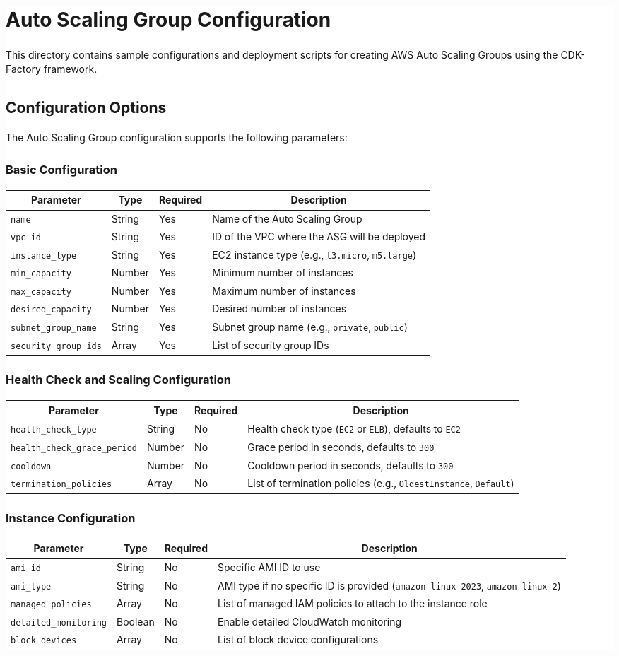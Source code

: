 # Auto Scaling Group Configuration

This directory contains sample configurations and deployment scripts for creating AWS Auto Scaling Groups using the CDK-Factory framework.

## Configuration Options

The Auto Scaling Group configuration supports the following parameters:

### Basic Configuration

| Parameter | Type | Required | Description |
|-----------|------|----------|-------------|
| `name` | String | Yes | Name of the Auto Scaling Group |
| `vpc_id` | String | Yes | ID of the VPC where the ASG will be deployed |
| `instance_type` | String | Yes | EC2 instance type (e.g., `t3.micro`, `m5.large`) |
| `min_capacity` | Number | Yes | Minimum number of instances |
| `max_capacity` | Number | Yes | Maximum number of instances |
| `desired_capacity` | Number | Yes | Desired number of instances |
| `subnet_group_name` | String | Yes | Subnet group name (e.g., `private`, `public`) |
| `security_group_ids` | Array | Yes | List of security group IDs |

### Health Check and Scaling Configuration

| Parameter | Type | Required | Description |
|-----------|------|----------|-------------|
| `health_check_type` | String | No | Health check type (`EC2` or `ELB`), defaults to `EC2` |
| `health_check_grace_period` | Number | No | Grace period in seconds, defaults to `300` |
| `cooldown` | Number | No | Cooldown period in seconds, defaults to `300` |
| `termination_policies` | Array | No | List of termination policies (e.g., `OldestInstance`, `Default`) |

### Instance Configuration

| Parameter | Type | Required | Description |
|-----------|------|----------|-------------|
| `ami_id` | String | No | Specific AMI ID to use |
| `ami_type` | String | No | AMI type if no specific ID is provided (`amazon-linux-2023`, `amazon-linux-2`) |
| `managed_policies` | Array | No | List of managed IAM policies to attach to the instance role |
| `detailed_monitoring` | Boolean | No | Enable detailed CloudWatch monitoring |
| `block_devices` | Array | No | List of block device configurations |
